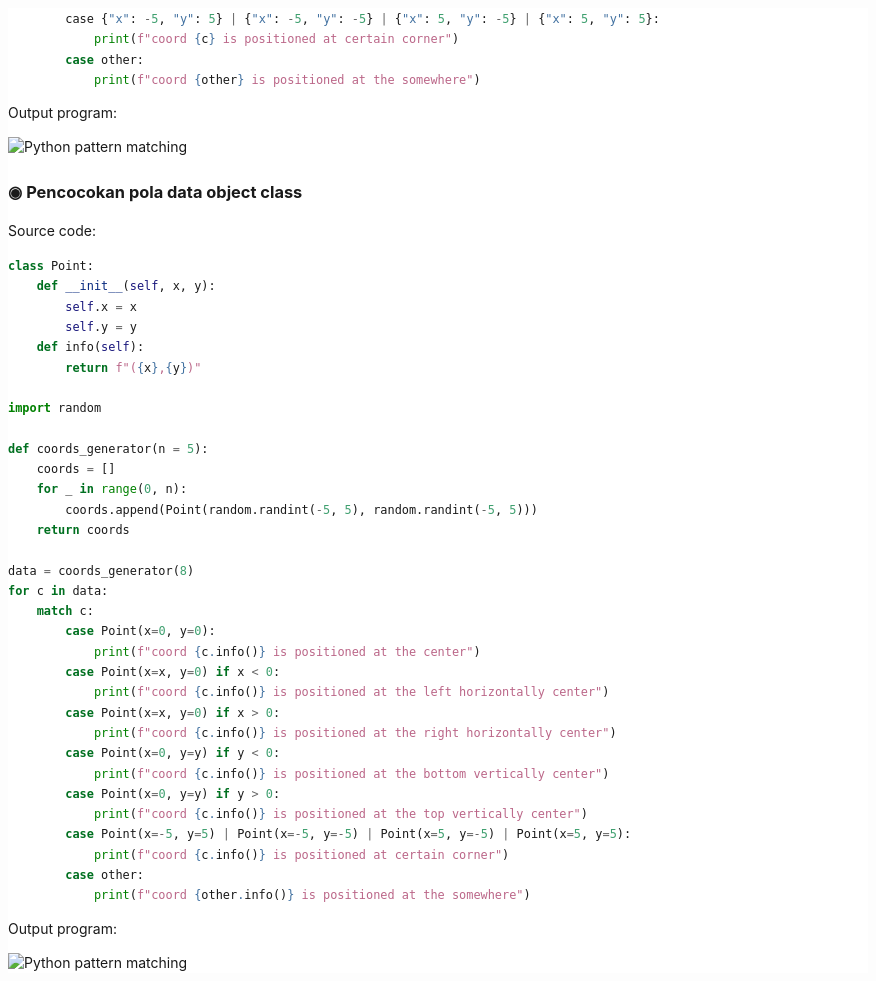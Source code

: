 ```python
        case {"x": -5, "y": 5} | {"x": -5, "y": -5} | {"x": 5, "y": -5} | {"x": 5, "y": 5}:
            print(f"coord {c} is positioned at certain corner")
        case other:
            print(f"coord {other} is positioned at the somewhere")
```

Output program:

![Python pattern matching](img/pattern-matching-7.png)

### ◉ Pencocokan pola data object class

Source code:

```python
class Point:
    def __init__(self, x, y):
        self.x = x
        self.y = y
    def info(self):
        return f"({x},{y})"

import random

def coords_generator(n = 5):
    coords = []
    for _ in range(0, n):
        coords.append(Point(random.randint(-5, 5), random.randint(-5, 5)))
    return coords

data = coords_generator(8)
for c in data:
    match c:
        case Point(x=0, y=0):
            print(f"coord {c.info()} is positioned at the center")
        case Point(x=x, y=0) if x < 0:
            print(f"coord {c.info()} is positioned at the left horizontally center")
        case Point(x=x, y=0) if x > 0:
            print(f"coord {c.info()} is positioned at the right horizontally center")
        case Point(x=0, y=y) if y < 0:
            print(f"coord {c.info()} is positioned at the bottom vertically center")
        case Point(x=0, y=y) if y > 0:
            print(f"coord {c.info()} is positioned at the top vertically center")
        case Point(x=-5, y=5) | Point(x=-5, y=-5) | Point(x=5, y=-5) | Point(x=5, y=5):
            print(f"coord {c.info()} is positioned at certain corner")
        case other:
            print(f"coord {other.info()} is positioned at the somewhere")
```

Output program:

![Python pattern matching](img/pattern-matching-8.png)
